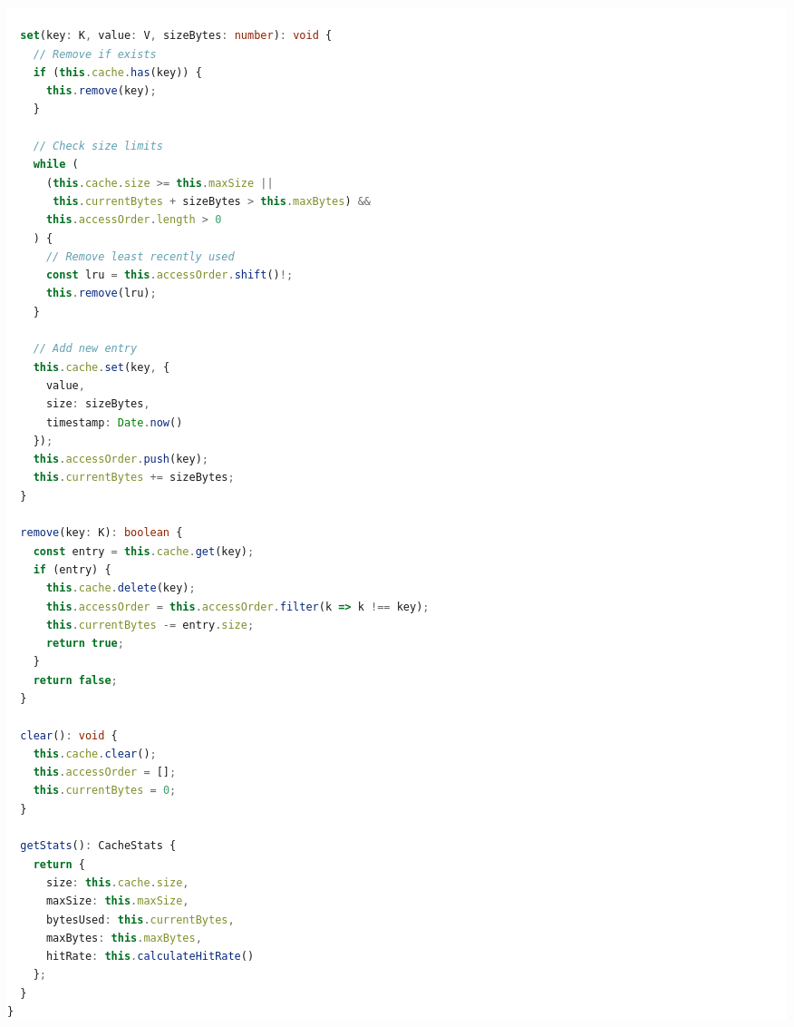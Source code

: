 ```typescript
  
  set(key: K, value: V, sizeBytes: number): void {
    // Remove if exists
    if (this.cache.has(key)) {
      this.remove(key);
    }
    
    // Check size limits
    while (
      (this.cache.size >= this.maxSize || 
       this.currentBytes + sizeBytes > this.maxBytes) &&
      this.accessOrder.length > 0
    ) {
      // Remove least recently used
      const lru = this.accessOrder.shift()!;
      this.remove(lru);
    }
    
    // Add new entry
    this.cache.set(key, {
      value,
      size: sizeBytes,
      timestamp: Date.now()
    });
    this.accessOrder.push(key);
    this.currentBytes += sizeBytes;
  }
  
  remove(key: K): boolean {
    const entry = this.cache.get(key);
    if (entry) {
      this.cache.delete(key);
      this.accessOrder = this.accessOrder.filter(k => k !== key);
      this.currentBytes -= entry.size;
      return true;
    }
    return false;
  }
  
  clear(): void {
    this.cache.clear();
    this.accessOrder = [];
    this.currentBytes = 0;
  }
  
  getStats(): CacheStats {
    return {
      size: this.cache.size,
      maxSize: this.maxSize,
      bytesUsed: this.currentBytes,
      maxBytes: this.maxBytes,
      hitRate: this.calculateHitRate()
    };
  }
}
```
